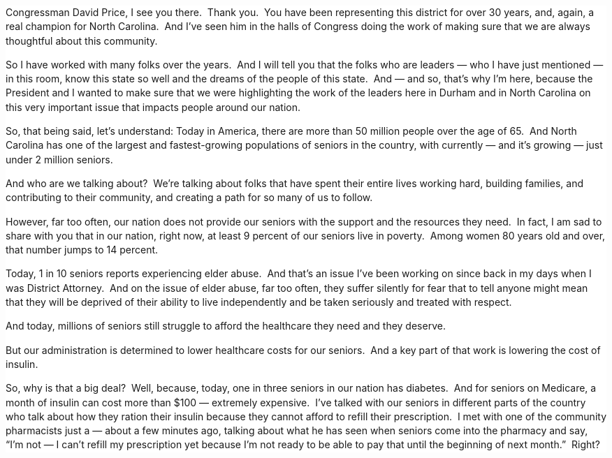 Congressman David Price, I see you there.  Thank you.  You have been
representing this district for over 30 years, and, again, a real
champion for North Carolina.  And I’ve seen him in the halls of Congress
doing the work of making sure that we are always thoughtful about this
community.   
  
So I have worked with many folks over the years.  And I will tell you
that the folks who are leaders — who I have just mentioned — in this
room, know this state so well and the dreams of the people of this
state.  And — and so, that’s why I’m here, because the President and I
wanted to make sure that we were highlighting the work of the leaders
here in Durham and in North Carolina on this very important issue that
impacts people around our nation.  
  
So, that being said, let’s understand: Today in America, there are more
than 50 million people over the age of 65.  And North Carolina has one
of the largest and fastest-growing populations of seniors in the
country, with currently — and it’s growing — just under 2 million
seniors.    
  
And who are we talking about?  We’re talking about folks that have spent
their entire lives working hard, building families, and contributing to
their community, and creating a path for so many of us to follow.   
  
However, far too often, our nation does not provide our seniors with the
support and the resources they need.  In fact, I am sad to share with
you that in our nation, right now, at least 9 percent of our seniors
live in poverty.  Among women 80 years old and over, that number jumps
to 14 percent.  
  
Today, 1 in 10 seniors reports experiencing elder abuse.  And that’s an
issue I’ve been working on since back in my days when I was District
Attorney.  And on the issue of elder abuse, far too often, they suffer
silently for fear that to tell anyone might mean that they will be
deprived of their ability to live independently and be taken seriously
and treated with respect.  
  
And today, millions of seniors still struggle to afford the healthcare
they need and they deserve.  
  
But our administration is determined to lower healthcare costs for our
seniors.  And a key part of that work is lowering the cost of
insulin.   
  
So, why is that a big deal?  Well, because, today, one in three seniors
in our nation has diabetes.  And for seniors on Medicare, a month of
insulin can cost more than $100 — extremely expensive.  I’ve talked with
our seniors in different parts of the country who talk about how they
ration their insulin because they cannot afford to refill their
prescription.  I met with one of the community pharmacists just a —
about a few minutes ago, talking about what he has seen when seniors
come into the pharmacy and say, “I’m not — I can’t refill my
prescription yet because I’m not ready to be able to pay that until the
beginning of next month.”  Right?   
  